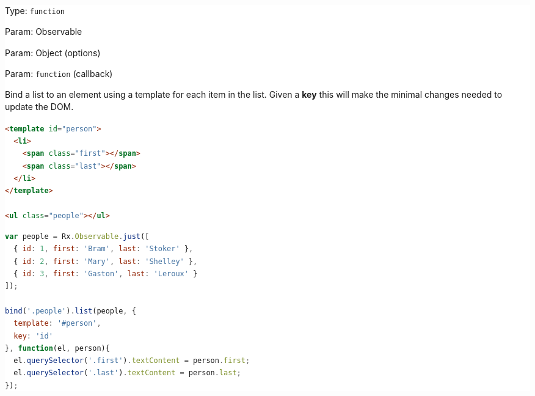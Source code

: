 Type: `function`

Param: Observable

Param: Object (options)

Param: `function` (callback)

Bind a list to an element using a template for each item in the list. Given a **key** this will make the minimal changes needed to update the DOM.

```html
<template id="person">
  <li>
    <span class="first"></span>
    <span class="last"></span>
  </li>
</template>

<ul class="people"></ul>
```

```js
var people = Rx.Observable.just([
  { id: 1, first: 'Bram', last: 'Stoker' },
  { id: 2, first: 'Mary', last: 'Shelley' },
  { id: 3, first: 'Gaston', last: 'Leroux' }
]);

bind('.people').list(people, {
  template: '#person',
  key: 'id'
}, function(el, person){
  el.querySelector('.first').textContent = person.first;
  el.querySelector('.last').textContent = person.last;
});
```
